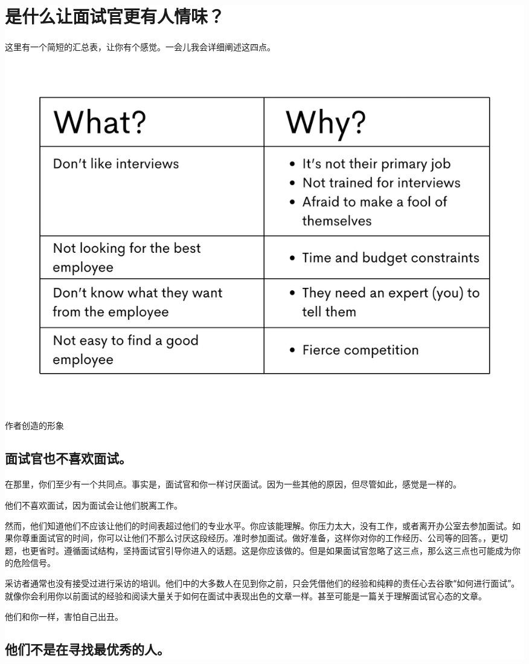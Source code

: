 # 是什么让面试官更有人情味？

这里有一个简短的汇总表，让你有个感觉。一会儿我会详细阐述这四点。

![](img/92f469c6a0c08f69d225e3059ed19ab4.png)

作者创造的形象

## 面试官也不喜欢面试。

在那里，你们至少有一个共同点。事实是，面试官和你一样讨厌面试。因为一些其他的原因，但尽管如此，感觉是一样的。

他们不喜欢面试，因为面试会让他们脱离工作。

然而，他们知道他们不应该让他们的时间表超过他们的专业水平。你应该能理解。你压力太大，没有工作，或者离开办公室去参加面试。如果你尊重面试官的时间，你可以让他们不那么讨厌这段经历。准时参加面试。做好准备，这样你对你的工作经历、公司等的回答。，更切题，也更省时。遵循面试结构，坚持面试官引导你进入的话题。这是你应该做的。但是如果面试官忽略了这三点，那么这三点也可能成为你的危险信号。

采访者通常也没有接受过进行采访的培训。他们中的大多数人在见到你之前，只会凭借他们的经验和纯粹的责任心去谷歌“如何进行面试”。就像你会利用你以前面试的经验和阅读大量关于如何在面试中表现出色的文章一样。甚至可能是一篇关于理解面试官心态的文章。

他们和你一样，害怕自己出丑。

## 他们不是在寻找最优秀的人。
